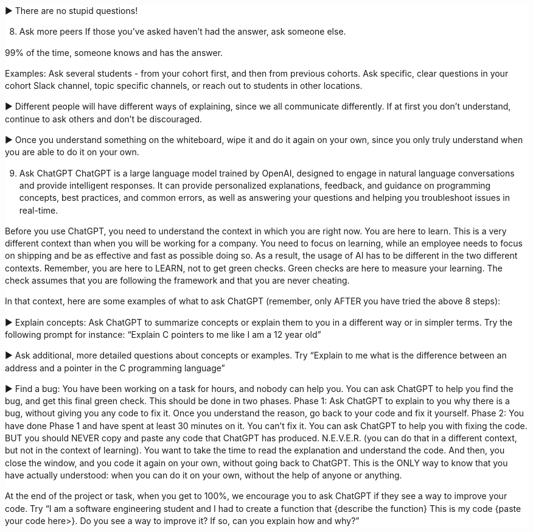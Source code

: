 
► There are no stupid questions!

8. Ask more peers
If those you’ve asked haven’t had the answer, ask someone else.


99% of the time, someone knows and has the answer.


Examples:
Ask several students - from your cohort first, and then from previous cohorts. Ask specific, clear questions in your cohort Slack channel, topic specific channels, or reach out to students in other locations.


► Different people will have different ways of explaining, since we all communicate differently. If at first you don’t understand, continue to ask others and don’t be discouraged.


► Once you understand something on the whiteboard, wipe it and do it again on your own, since you only truly understand when you are able to do it on your own.

9. Ask ChatGPT
ChatGPT is a large language model trained by OpenAI, designed to engage in natural language conversations and provide intelligent responses. It can provide personalized explanations, feedback, and guidance on programming concepts, best practices, and common errors, as well as answering your questions and helping you troubleshoot issues in real-time.

Before you use ChatGPT, you need to understand the context in which you are right now. You are here to learn. This is a very different context than when you will be working for a company. You need to focus on learning, while an employee needs to focus on shipping and be as effective and fast as possible doing so. As a result, the usage of AI has to be different in the two different contexts. Remember, you are here to LEARN, not to get green checks. Green checks are here to measure your learning. The check assumes that you are following the framework and that you are never cheating.

In that context, here are some examples of what to ask ChatGPT (remember, only AFTER you have tried the above 8 steps):

► Explain concepts: Ask ChatGPT to summarize concepts or explain them to you in a different way or in simpler terms. Try the following prompt for instance: “Explain C pointers to me like I am a 12 year old”

► Ask additional, more detailed questions about concepts or examples. Try “Explain to me what is the difference between an address and a pointer in the C programming language”

► Find a bug: You have been working on a task for hours, and nobody can help you. You can ask ChatGPT to help you find the bug, and get this final green check. This should be done in two phases. Phase 1: Ask ChatGPT to explain to you why there is a bug, without giving you any code to fix it. Once you understand the reason, go back to your code and fix it yourself. Phase 2: You have done Phase 1 and have spent at least 30 minutes on it. You can’t fix it. You can ask ChatGPT to help you with fixing the code. BUT you should NEVER copy and paste any code that ChatGPT has produced. N.E.V.E.R. (you can do that in a different context, but not in the context of learning). You want to take the time to read the explanation and understand the code. And then, you close the window, and you code it again on your own, without going back to ChatGPT. This is the ONLY way to know that you have actually understood: when you can do it on your own, without the help of anyone or anything.

At the end of the project or task, when you get to 100%, we encourage you to ask ChatGPT if they see a way to improve your code. Try “I am a software engineering student and I had to create a function that {describe the function} This is my code {paste your code here>}. Do you see a way to improve it? If so, can you explain how and why?”
